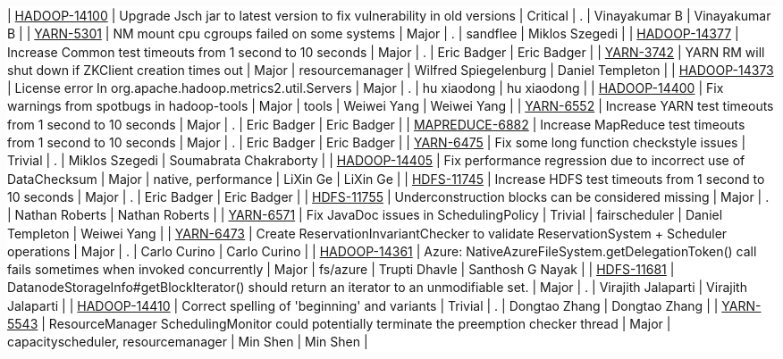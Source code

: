 | [HADOOP-14100](https://issues.apache.org/jira/browse/HADOOP-14100) | Upgrade Jsch jar to latest version to fix vulnerability in old versions |  Critical | . | Vinayakumar B | Vinayakumar B |
| [YARN-5301](https://issues.apache.org/jira/browse/YARN-5301) | NM mount cpu cgroups failed on some systems |  Major | . | sandflee | Miklos Szegedi |
| [HADOOP-14377](https://issues.apache.org/jira/browse/HADOOP-14377) | Increase Common test timeouts from 1 second to 10 seconds |  Major | . | Eric Badger | Eric Badger |
| [YARN-3742](https://issues.apache.org/jira/browse/YARN-3742) | YARN RM  will shut down if ZKClient creation times out |  Major | resourcemanager | Wilfred Spiegelenburg | Daniel Templeton |
| [HADOOP-14373](https://issues.apache.org/jira/browse/HADOOP-14373) | License error In org.apache.hadoop.metrics2.util.Servers |  Major | . | hu xiaodong | hu xiaodong |
| [HADOOP-14400](https://issues.apache.org/jira/browse/HADOOP-14400) | Fix warnings from spotbugs in hadoop-tools |  Major | tools | Weiwei Yang | Weiwei Yang |
| [YARN-6552](https://issues.apache.org/jira/browse/YARN-6552) | Increase YARN test timeouts from 1 second to 10 seconds |  Major | . | Eric Badger | Eric Badger |
| [MAPREDUCE-6882](https://issues.apache.org/jira/browse/MAPREDUCE-6882) | Increase MapReduce test timeouts from 1 second to 10 seconds |  Major | . | Eric Badger | Eric Badger |
| [YARN-6475](https://issues.apache.org/jira/browse/YARN-6475) | Fix some long function checkstyle issues |  Trivial | . | Miklos Szegedi | Soumabrata Chakraborty |
| [HADOOP-14405](https://issues.apache.org/jira/browse/HADOOP-14405) | Fix performance regression due to incorrect use of DataChecksum |  Major | native, performance | LiXin Ge | LiXin Ge |
| [HDFS-11745](https://issues.apache.org/jira/browse/HDFS-11745) | Increase HDFS test timeouts from 1 second to 10 seconds |  Major | . | Eric Badger | Eric Badger |
| [HDFS-11755](https://issues.apache.org/jira/browse/HDFS-11755) | Underconstruction blocks can be considered missing |  Major | . | Nathan Roberts | Nathan Roberts |
| [YARN-6571](https://issues.apache.org/jira/browse/YARN-6571) | Fix JavaDoc issues in SchedulingPolicy |  Trivial | fairscheduler | Daniel Templeton | Weiwei Yang |
| [YARN-6473](https://issues.apache.org/jira/browse/YARN-6473) | Create ReservationInvariantChecker to validate ReservationSystem + Scheduler operations |  Major | . | Carlo Curino | Carlo Curino |
| [HADOOP-14361](https://issues.apache.org/jira/browse/HADOOP-14361) | Azure: NativeAzureFileSystem.getDelegationToken() call fails sometimes when invoked concurrently |  Major | fs/azure | Trupti Dhavle | Santhosh G Nayak |
| [HDFS-11681](https://issues.apache.org/jira/browse/HDFS-11681) | DatanodeStorageInfo#getBlockIterator() should return an iterator to an unmodifiable set. |  Major | . | Virajith Jalaparti | Virajith Jalaparti |
| [HADOOP-14410](https://issues.apache.org/jira/browse/HADOOP-14410) | Correct spelling of  'beginning' and variants |  Trivial | . | Dongtao Zhang | Dongtao Zhang |
| [YARN-5543](https://issues.apache.org/jira/browse/YARN-5543) | ResourceManager SchedulingMonitor could potentially terminate the preemption checker thread |  Major | capacityscheduler, resourcemanager | Min Shen | Min Shen |

